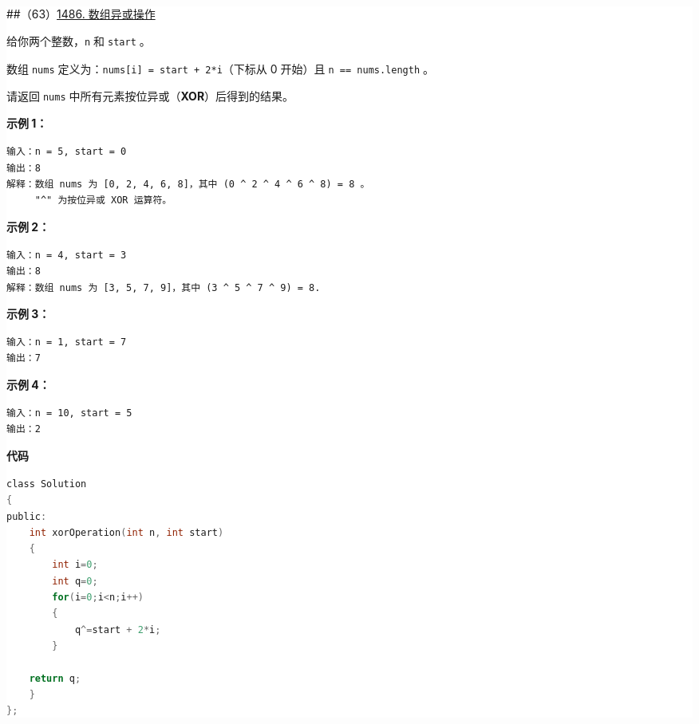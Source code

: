 ##（63）[1486. 数组异或操作](https://leetcode.cn/problems/xor-operation-in-an-array/)



给你两个整数，`n` 和 `start` 。

数组 `nums` 定义为：`nums[i] = start + 2*i`（下标从 0 开始）且 `n == nums.length` 。

请返回 `nums` 中所有元素按位异或（**XOR**）后得到的结果。

 

**示例 1：**

```
输入：n = 5, start = 0
输出：8
解释：数组 nums 为 [0, 2, 4, 6, 8]，其中 (0 ^ 2 ^ 4 ^ 6 ^ 8) = 8 。
     "^" 为按位异或 XOR 运算符。
```

**示例 2：**

```
输入：n = 4, start = 3
输出：8
解释：数组 nums 为 [3, 5, 7, 9]，其中 (3 ^ 5 ^ 7 ^ 9) = 8.
```

**示例 3：**

```
输入：n = 1, start = 7
输出：7
```

**示例 4：**

```
输入：n = 10, start = 5
输出：2
```

**代码**

```c
class Solution 
{
public:
    int xorOperation(int n, int start) 
    {
        int i=0;
        int q=0;
    	for(i=0;i<n;i++)
    	{
        	q^=start + 2*i;
    	}
        
    return q;
    }
};
```
